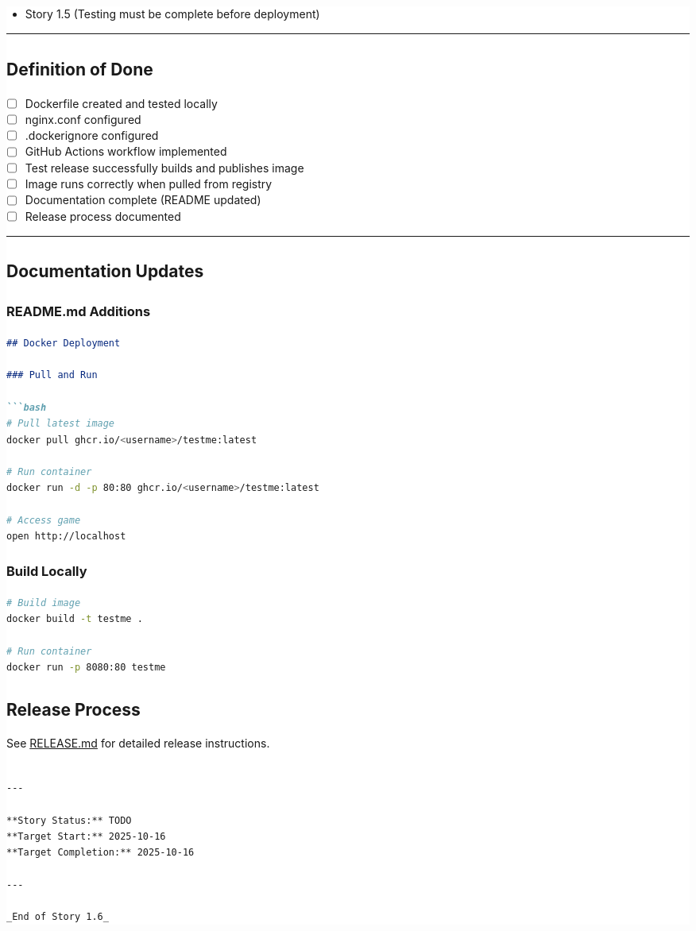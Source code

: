 - Story 1.5 (Testing must be complete before deployment)

---

## Definition of Done

- [ ] Dockerfile created and tested locally
- [ ] nginx.conf configured
- [ ] .dockerignore configured
- [ ] GitHub Actions workflow implemented
- [ ] Test release successfully builds and publishes image
- [ ] Image runs correctly when pulled from registry
- [ ] Documentation complete (README updated)
- [ ] Release process documented

---

## Documentation Updates

### README.md Additions

```markdown
## Docker Deployment

### Pull and Run

```bash
# Pull latest image
docker pull ghcr.io/<username>/testme:latest

# Run container
docker run -d -p 80:80 ghcr.io/<username>/testme:latest

# Access game
open http://localhost
```

### Build Locally

```bash
# Build image
docker build -t testme .

# Run container
docker run -p 8080:80 testme
```

## Release Process

See [RELEASE.md](./RELEASE.md) for detailed release instructions.
```

---

**Story Status:** TODO
**Target Start:** 2025-10-16
**Target Completion:** 2025-10-16

---

_End of Story 1.6_
